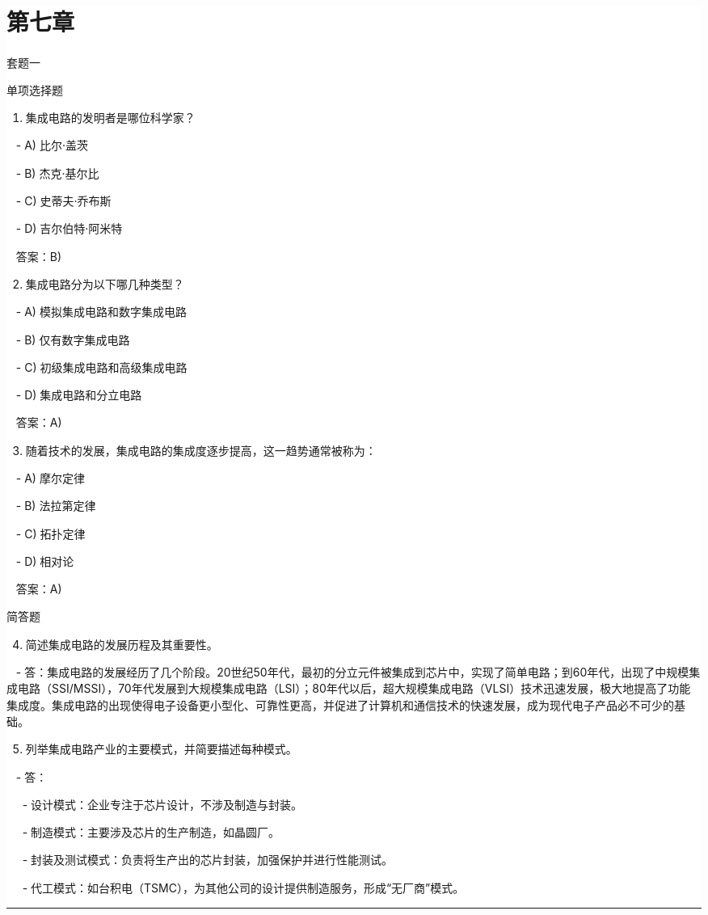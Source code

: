 # 第七章

套题一

单项选择题

1. 集成电路的发明者是哪位科学家？

   - A) 比尔·盖茨   

   - B) 杰克·基尔比   

   - C) 史蒂夫·乔布斯   

   - D) 吉尔伯特·阿米特 

   答案：B)

2. 集成电路分为以下哪几种类型？

   - A) 模拟集成电路和数字集成电路   

   - B) 仅有数字集成电路   

   - C) 初级集成电路和高级集成电路   

   - D) 集成电路和分立电路 

   答案：A)

3. 随着技术的发展，集成电路的集成度逐步提高，这一趋势通常被称为：

   - A) 摩尔定律   

   - B) 法拉第定律   

   - C) 拓扑定律   

   - D) 相对论 

   答案：A)

简答题

4. 简述集成电路的发展历程及其重要性。

   - 答：集成电路的发展经历了几个阶段。20世纪50年代，最初的分立元件被集成到芯片中，实现了简单电路；到60年代，出现了中规模集成电路（SSI/MSSI），70年代发展到大规模集成电路（LSI）；80年代以后，超大规模集成电路（VLSI）技术迅速发展，极大地提高了功能集成度。集成电路的出现使得电子设备更小型化、可靠性更高，并促进了计算机和通信技术的快速发展，成为现代电子产品必不可少的基础。

5. 列举集成电路产业的主要模式，并简要描述每种模式。

   - 答：

     - 设计模式：企业专注于芯片设计，不涉及制造与封装。

     - 制造模式：主要涉及芯片的生产制造，如晶圆厂。

     - 封装及测试模式：负责将生产出的芯片封装，加强保护并进行性能测试。

     - 代工模式：如台积电（TSMC），为其他公司的设计提供制造服务，形成“无厂商”模式。

---
